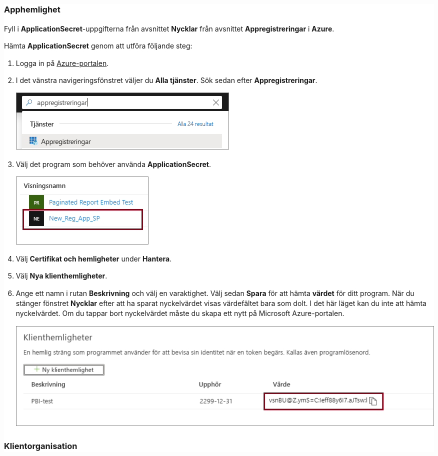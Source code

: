 ### <a name="application-secret"></a>Apphemlighet

Fyll i **ApplicationSecret**-uppgifterna från avsnittet **Nycklar** från avsnittet **Appregistreringar** i **Azure**.

Hämta **ApplicationSecret** genom att utföra följande steg:

1. Logga in på [Azure-portalen](https://portal.azure.com).

2. I det vänstra navigeringsfönstret väljer du **Alla tjänster**. Sök sedan efter **Appregistreringar**.

    ![Sök efter appregistrering](media/embed-paginated-reports-for-customers/app-registration.png)

3. Välj det program som behöver använda **ApplicationSecret**.

    ![Att välja App](media/embed-paginated-reports-for-customers/display-name-2.png)

4. Välj **Certifikat och hemligheter** under **Hantera**.

5. Välj **Nya klienthemligheter**.

6. Ange ett namn i rutan **Beskrivning** och välj en varaktighet. Välj sedan **Spara** för att hämta **värdet** för ditt program. När du stänger fönstret **Nycklar** efter att ha sparat nyckelvärdet visas värdefältet bara som dolt. I det här läget kan du inte att hämta nyckelvärdet. Om du tappar bort nyckelvärdet måste du skapa ett nytt på Microsoft Azure-portalen.

    ![Nyckelvärde](media/embed-paginated-reports-for-customers/client-secret.png)

### <a name="tenant"></a>Klientorganisation
